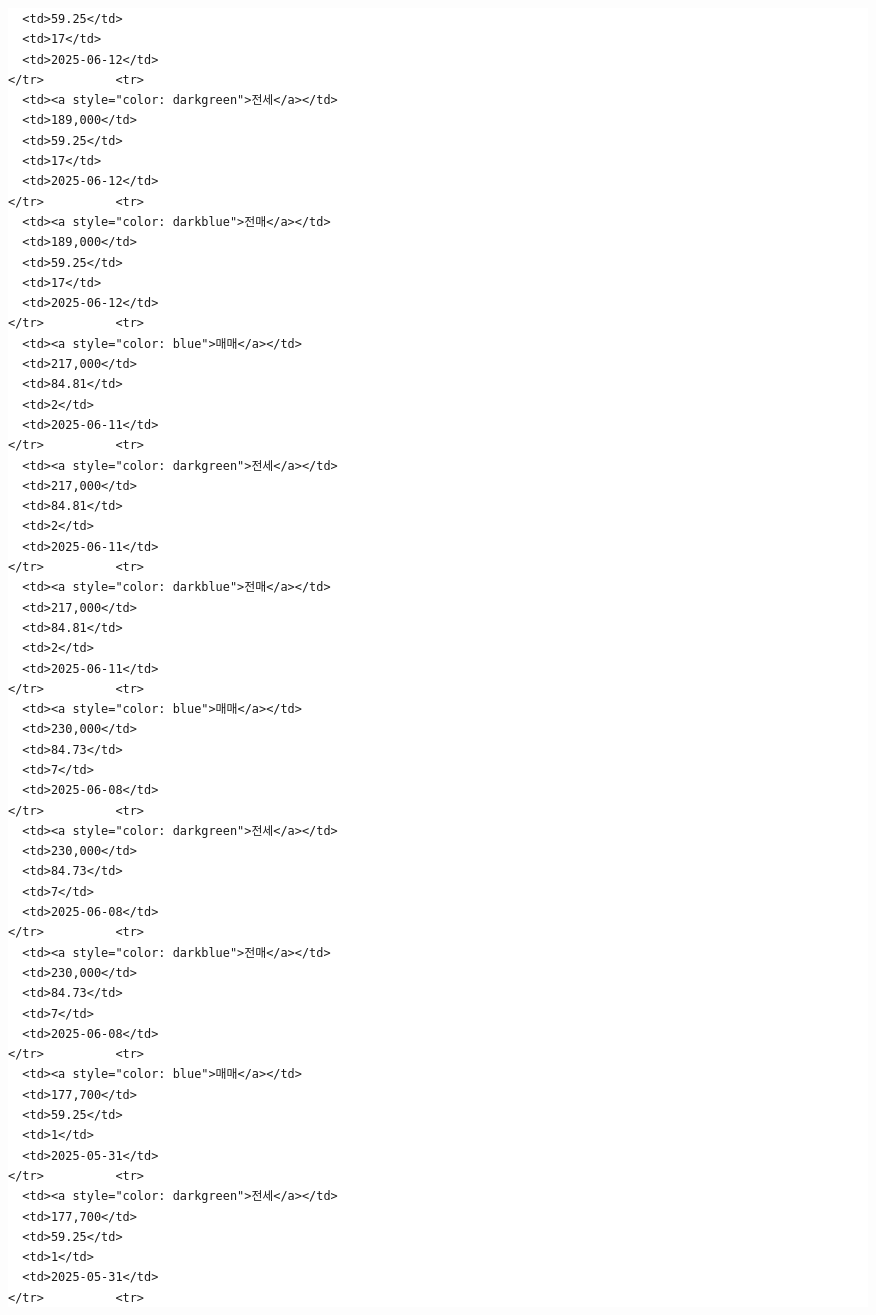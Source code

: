       <td>59.25</td>
      <td>17</td>
      <td>2025-06-12</td>
    </tr>          <tr>
      <td><a style="color: darkgreen">전세</a></td>
      <td>189,000</td>
      <td>59.25</td>
      <td>17</td>
      <td>2025-06-12</td>
    </tr>          <tr>
      <td><a style="color: darkblue">전매</a></td>
      <td>189,000</td>
      <td>59.25</td>
      <td>17</td>
      <td>2025-06-12</td>
    </tr>          <tr>
      <td><a style="color: blue">매매</a></td>
      <td>217,000</td>
      <td>84.81</td>
      <td>2</td>
      <td>2025-06-11</td>
    </tr>          <tr>
      <td><a style="color: darkgreen">전세</a></td>
      <td>217,000</td>
      <td>84.81</td>
      <td>2</td>
      <td>2025-06-11</td>
    </tr>          <tr>
      <td><a style="color: darkblue">전매</a></td>
      <td>217,000</td>
      <td>84.81</td>
      <td>2</td>
      <td>2025-06-11</td>
    </tr>          <tr>
      <td><a style="color: blue">매매</a></td>
      <td>230,000</td>
      <td>84.73</td>
      <td>7</td>
      <td>2025-06-08</td>
    </tr>          <tr>
      <td><a style="color: darkgreen">전세</a></td>
      <td>230,000</td>
      <td>84.73</td>
      <td>7</td>
      <td>2025-06-08</td>
    </tr>          <tr>
      <td><a style="color: darkblue">전매</a></td>
      <td>230,000</td>
      <td>84.73</td>
      <td>7</td>
      <td>2025-06-08</td>
    </tr>          <tr>
      <td><a style="color: blue">매매</a></td>
      <td>177,700</td>
      <td>59.25</td>
      <td>1</td>
      <td>2025-05-31</td>
    </tr>          <tr>
      <td><a style="color: darkgreen">전세</a></td>
      <td>177,700</td>
      <td>59.25</td>
      <td>1</td>
      <td>2025-05-31</td>
    </tr>          <tr>